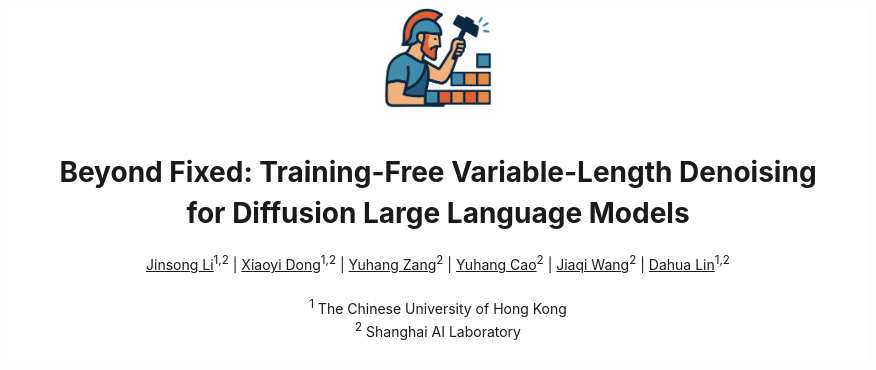 <div align="center">

<p align="center">
  <img src="assets/daedal_logo.png" height=100>
</p>

<h1>Beyond Fixed: Training-Free Variable-Length Denoising 
<br>
for Diffusion Large Language Models</h1>

<div>
    <a href="https://li-jinsong.github.io/" target="_blank">Jinsong Li</a><sup>1,2</sup> | 
    <a href="https://lightdxy.github.io/" target="_blank">Xiaoyi Dong</a><sup>1,2</sup> | 
    <a href="https://yuhangzang.github.io/" target="_blank">Yuhang Zang</a><sup>2</sup> | 
    <a href="https://scholar.google.com/citations?hl=zh-CN&user=sJkqsqkAAAAJ" target="_blank">Yuhang Cao</a><sup>2</sup> | 
    <a href="https://myownskyw7.github.io/" target="_blank">Jiaqi Wang</a><sup>2</sup> |
    <a href="http://dahua.site/" target="_blank">Dahua Lin</a><sup>1,2</sup>
</div>
<br>
<div>
    <sup></sup><sup>1</sup> The Chinese University of Hong Kong<br><sup>2</sup> Shanghai AI Laboratory
</div>
<br>
